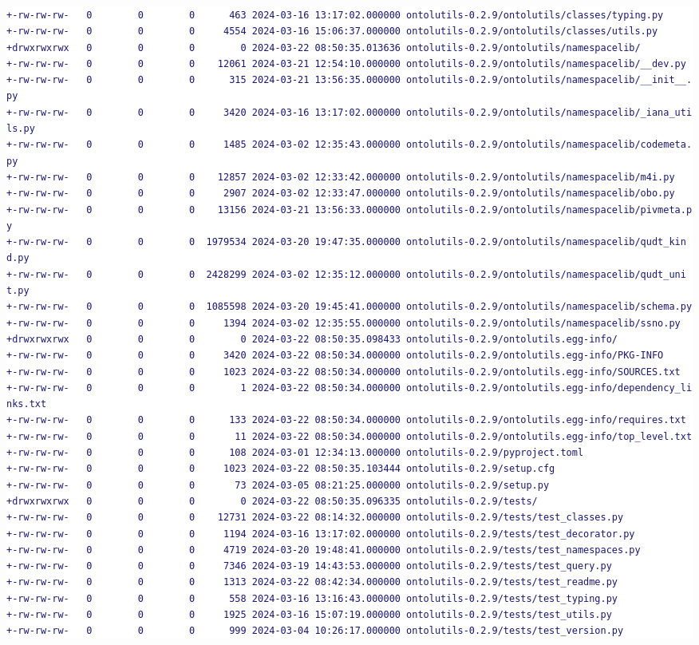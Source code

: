 ```diff
+-rw-rw-rw-   0        0        0      463 2024-03-16 13:17:02.000000 ontolutils-0.2.9/ontolutils/classes/typing.py
+-rw-rw-rw-   0        0        0     4554 2024-03-16 15:06:37.000000 ontolutils-0.2.9/ontolutils/classes/utils.py
+drwxrwxrwx   0        0        0        0 2024-03-22 08:50:35.013636 ontolutils-0.2.9/ontolutils/namespacelib/
+-rw-rw-rw-   0        0        0    12061 2024-03-21 12:54:10.000000 ontolutils-0.2.9/ontolutils/namespacelib/__dev.py
+-rw-rw-rw-   0        0        0      315 2024-03-21 13:56:35.000000 ontolutils-0.2.9/ontolutils/namespacelib/__init__.py
+-rw-rw-rw-   0        0        0     3420 2024-03-16 13:17:02.000000 ontolutils-0.2.9/ontolutils/namespacelib/_iana_utils.py
+-rw-rw-rw-   0        0        0     1485 2024-03-02 12:35:43.000000 ontolutils-0.2.9/ontolutils/namespacelib/codemeta.py
+-rw-rw-rw-   0        0        0    12857 2024-03-02 12:33:42.000000 ontolutils-0.2.9/ontolutils/namespacelib/m4i.py
+-rw-rw-rw-   0        0        0     2907 2024-03-02 12:33:47.000000 ontolutils-0.2.9/ontolutils/namespacelib/obo.py
+-rw-rw-rw-   0        0        0    13156 2024-03-21 13:56:33.000000 ontolutils-0.2.9/ontolutils/namespacelib/pivmeta.py
+-rw-rw-rw-   0        0        0  1979534 2024-03-20 19:47:35.000000 ontolutils-0.2.9/ontolutils/namespacelib/qudt_kind.py
+-rw-rw-rw-   0        0        0  2428299 2024-03-02 12:35:12.000000 ontolutils-0.2.9/ontolutils/namespacelib/qudt_unit.py
+-rw-rw-rw-   0        0        0  1085598 2024-03-20 19:45:41.000000 ontolutils-0.2.9/ontolutils/namespacelib/schema.py
+-rw-rw-rw-   0        0        0     1394 2024-03-02 12:35:55.000000 ontolutils-0.2.9/ontolutils/namespacelib/ssno.py
+drwxrwxrwx   0        0        0        0 2024-03-22 08:50:35.098433 ontolutils-0.2.9/ontolutils.egg-info/
+-rw-rw-rw-   0        0        0     3420 2024-03-22 08:50:34.000000 ontolutils-0.2.9/ontolutils.egg-info/PKG-INFO
+-rw-rw-rw-   0        0        0     1023 2024-03-22 08:50:34.000000 ontolutils-0.2.9/ontolutils.egg-info/SOURCES.txt
+-rw-rw-rw-   0        0        0        1 2024-03-22 08:50:34.000000 ontolutils-0.2.9/ontolutils.egg-info/dependency_links.txt
+-rw-rw-rw-   0        0        0      133 2024-03-22 08:50:34.000000 ontolutils-0.2.9/ontolutils.egg-info/requires.txt
+-rw-rw-rw-   0        0        0       11 2024-03-22 08:50:34.000000 ontolutils-0.2.9/ontolutils.egg-info/top_level.txt
+-rw-rw-rw-   0        0        0      108 2024-03-01 12:34:13.000000 ontolutils-0.2.9/pyproject.toml
+-rw-rw-rw-   0        0        0     1023 2024-03-22 08:50:35.103444 ontolutils-0.2.9/setup.cfg
+-rw-rw-rw-   0        0        0       73 2024-03-05 08:21:25.000000 ontolutils-0.2.9/setup.py
+drwxrwxrwx   0        0        0        0 2024-03-22 08:50:35.096335 ontolutils-0.2.9/tests/
+-rw-rw-rw-   0        0        0    12731 2024-03-22 08:14:32.000000 ontolutils-0.2.9/tests/test_classes.py
+-rw-rw-rw-   0        0        0     1194 2024-03-16 13:17:02.000000 ontolutils-0.2.9/tests/test_decorator.py
+-rw-rw-rw-   0        0        0     4719 2024-03-20 19:48:41.000000 ontolutils-0.2.9/tests/test_namespaces.py
+-rw-rw-rw-   0        0        0     7346 2024-03-19 14:43:53.000000 ontolutils-0.2.9/tests/test_query.py
+-rw-rw-rw-   0        0        0     1313 2024-03-22 08:42:34.000000 ontolutils-0.2.9/tests/test_readme.py
+-rw-rw-rw-   0        0        0      558 2024-03-16 13:16:43.000000 ontolutils-0.2.9/tests/test_typing.py
+-rw-rw-rw-   0        0        0     1925 2024-03-16 15:07:19.000000 ontolutils-0.2.9/tests/test_utils.py
+-rw-rw-rw-   0        0        0      999 2024-03-04 10:26:17.000000 ontolutils-0.2.9/tests/test_version.py
```
